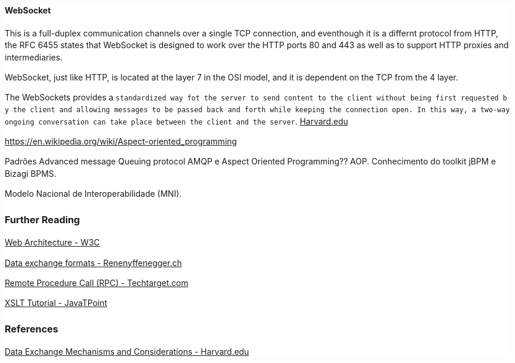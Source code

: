 
#### WebSocket

This is a full-duplex communication channels over a single TCP connection, and eventhough it is a differnt protocol from HTTP, the RFC 6455 states that WebSocket is designed to work over the HTTP ports 80 and 443 as well as to support HTTP proxies and intermediaries.

WebSocket, just like HTTP, is located at the layer 7 in the OSI model, and it is dependent on the TCP from the 4 layer.

The WebSockets provides a `standardized way fot the server to send content to the client without being first requested by the client and allowing messages to be passed back and forth while keeping the connection open. In this way, a two-way ongoing conversation can take place between the client and the server`.
[Harvard.edu](https://enterprisearchitecture.harvard.edu/data-exchange-mechanisms)

























  
https://en.wikipedia.org/wiki/Aspect-oriented_programming

Padrões Advanced message Queuing protocol AMQP e Aspect Oriented Programming?? AOP. 
Conhecimento do toolkit jBPM e Bizagi BPMS.

Modelo Nacional de Interoperabilidade (MNI).

### Further Reading

[Web Architecture - W3C](https://www.w3.org/standards/webarch/)

[Data exchange formats - Renenyffenegger.ch](https://renenyffenegger.ch/notes/development/Data/exchange/formats/index)

[Remote Procedure Call (RPC) - Techtarget.com](https://www.techtarget.com/searchapparchitecture/definition/Remote-Procedure-Call-RPC#:~:text=Remote%20Procedure%20Call%20is%20a,systems%20like%20a%20local%20system)

[XSLT Tutorial - JavaTPoint](https://www.javatpoint.com/xslt-tutorial)

### References

[Data Exchange Mechanisms and Considerations - Harvard.edu](https://enterprisearchitecture.harvard.edu/data-exchange-mechanisms)

[]()

